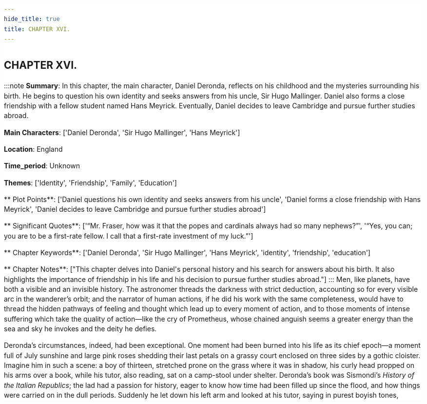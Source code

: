 ```yaml
---
hide_title: true
title: CHAPTER XVI.
---
```

## CHAPTER XVI.
:::note
**Summary**:
In this chapter, the main character, Daniel Deronda, reflects on his childhood and the mysteries surrounding his birth. He begins to question his own identity and seeks answers from his uncle, Sir Hugo Mallinger. Daniel also forms a close friendship with a fellow student named Hans Meyrick. Eventually, Daniel decides to leave Cambridge and pursue further studies abroad.

**Main Characters**:
['Daniel Deronda', 'Sir Hugo Mallinger', 'Hans Meyrick']

**Location**:
England

**Time_period**:
Unknown

**Themes**:
['Identity', 'Friendship', 'Family', 'Education']

** Plot Points**:
['Daniel questions his own identity and seeks answers from his uncle', 'Daniel forms a close friendship with Hans Meyrick', 'Daniel decides to leave Cambridge and pursue further studies abroad']

** Significant Quotes**:
['“Mr. Fraser, how was it that the popes and cardinals always had so many nephews?”', '“Yes, you can; you are to be a first-rate fellow. I call that a first-rate investment of my luck.”']

** Chapter Keywords**:
['Daniel Deronda', 'Sir Hugo Mallinger', 'Hans Meyrick', 'identity', 'friendship', 'education']

** Chapter Notes**:
["This chapter delves into Daniel's personal history and his search for answers about his birth. It also highlights the importance of friendship in his life and his decision to pursue further studies abroad."]
:::
Men, like planets, have both a visible and an invisible history. The astronomer threads the darkness with strict deduction, accounting so for every visible arc in the wanderer’s orbit; and the narrator of human actions, if he did his work with the same completeness, would have to thread the hidden pathways of feeling and thought which lead up to every moment of action, and to those moments of intense suffering which take the quality of action—like the cry of Prometheus, whose chained anguish seems a greater energy than the sea and sky he invokes and the deity he defies. 

Deronda’s circumstances, indeed, had been exceptional. One moment had been burned into his life as its chief epoch—a moment full of July sunshine and large pink roses shedding their last petals on a grassy court enclosed on three sides by a gothic cloister. Imagine him in such a scene: a boy of thirteen, stretched prone on the grass where it was in shadow, his curly head propped on his arms over a book, while his tutor, also reading, sat on a camp-stool under shelter. Deronda’s book was Sismondi’s _History of the Italian Republics_; the lad had a passion for history, eager to know how time had been filled up since the flood, and how things were carried on in the dull periods. Suddenly he let down his left arm and looked at his tutor, saying in purest boyish tones, 
